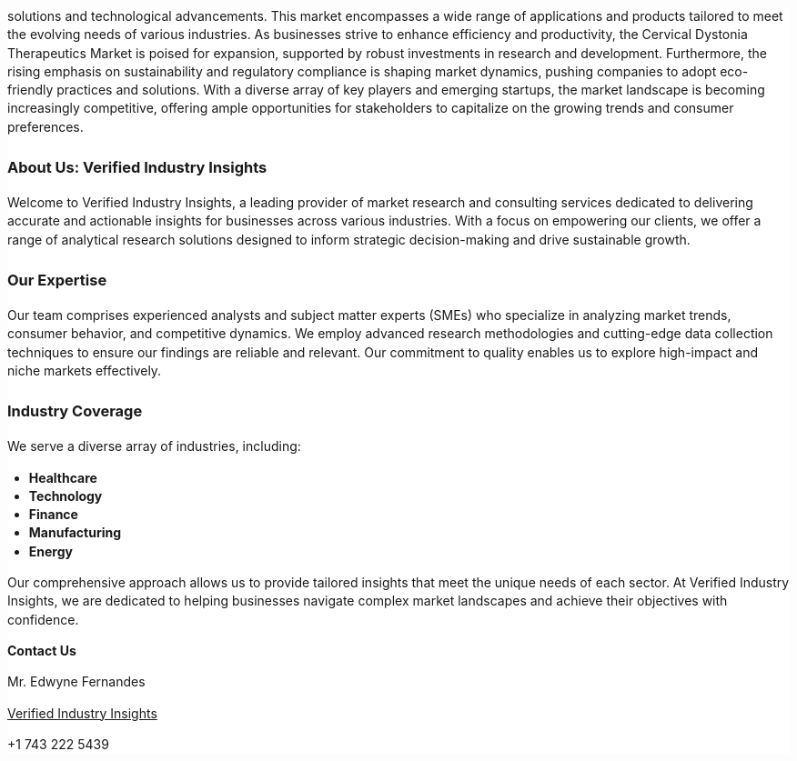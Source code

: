 solutions and technological advancements. This market encompasses a wide range of applications and products tailored to meet the evolving needs of various industries. As businesses strive to enhance efficiency and productivity, the Cervical Dystonia Therapeutics Market is poised for expansion, supported by robust investments in research and development. Furthermore, the rising emphasis on sustainability and regulatory compliance is shaping market dynamics, pushing companies to adopt eco-friendly practices and solutions. With a diverse array of key players and emerging startups, the market landscape is becoming increasingly competitive, offering ample opportunities for stakeholders to capitalize on the growing trends and consumer preferences.</p><h3>About Us: Verified Industry Insights</h3><p>Welcome to Verified Industry Insights, a leading provider of market research and consulting services dedicated to delivering accurate and actionable insights for businesses across various industries. With a focus on empowering our clients, we offer a range of analytical research solutions designed to inform strategic decision-making and drive sustainable growth.</p><h3>Our Expertise</h3><p>Our team comprises experienced analysts and subject matter experts (SMEs) who specialize in analyzing market trends, consumer behavior, and competitive dynamics. We employ advanced research methodologies and cutting-edge data collection techniques to ensure our findings are reliable and relevant. Our commitment to quality enables us to explore high-impact and niche markets effectively.</p><h3>Industry Coverage</h3><p>We serve a diverse array of industries, including:</p><ul><li><strong>Healthcare</strong></li><li><strong>Technology</strong></li><li><strong>Finance</strong></li><li><strong>Manufacturing</strong></li><li><strong>Energy</strong></li></ul><p>Our comprehensive approach allows us to provide tailored insights that meet the unique needs of each sector. At Verified Industry Insights, we are dedicated to helping businesses navigate complex market landscapes and achieve their objectives with confidence.</p><p><strong>Contact Us</strong></p><p>Mr. Edwyne Fernandes</p><p><a href="https://www.verifiedindustryinsights.com/">Verified Industry Insights</a></p><p>+1 743 222 5439</p>

